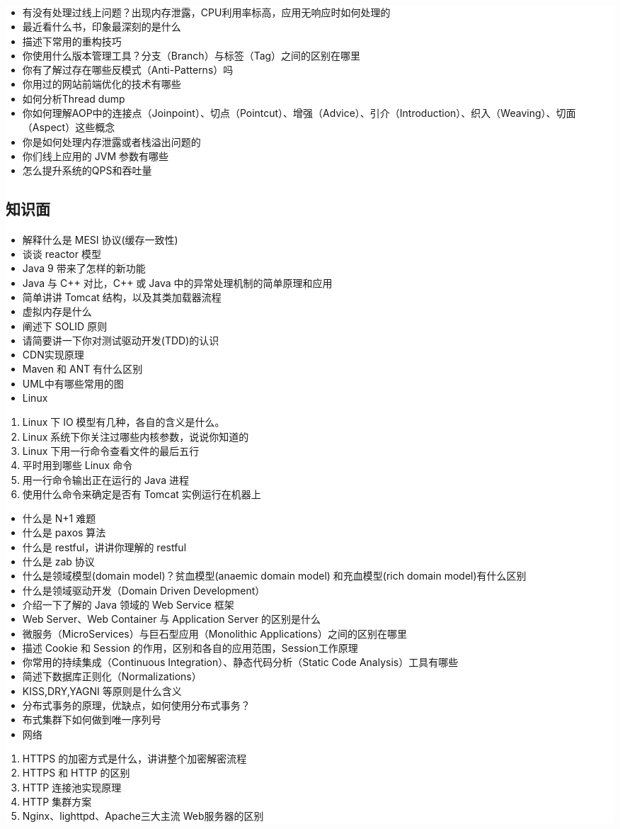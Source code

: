 - 有没有处理过线上问题？出现内存泄露，CPU利用率标高，应用无响应时如何处理的
- 最近看什么书，印象最深刻的是什么
- 描述下常用的重构技巧
- 你使用什么版本管理工具？分支（Branch）与标签（Tag）之间的区别在哪里
- 你有了解过存在哪些反模式（Anti-Patterns）吗
- 你用过的网站前端优化的技术有哪些
- 如何分析Thread dump
- 你如何理解AOP中的连接点（Joinpoint）、切点（Pointcut）、增强（Advice）、引介（Introduction）、织入（Weaving）、切面（Aspect）这些概念
- 你是如何处理内存泄露或者栈溢出问题的
- 你们线上应用的 JVM 参数有哪些
- 怎么提升系统的QPS和吞吐量

## 知识面

- 解释什么是 MESI 协议(缓存一致性)
- 谈谈 reactor 模型
- Java 9 带来了怎样的新功能
- Java 与 C++ 对比，C++ 或 Java 中的异常处理机制的简单原理和应用
- 简单讲讲 Tomcat 结构，以及其类加载器流程
- 虚拟内存是什么
- 阐述下 SOLID 原则
- 请简要讲一下你对测试驱动开发(TDD)的认识
- CDN实现原理
- Maven 和 ANT 有什么区别
- UML中有哪些常用的图
- Linux

1. Linux 下 IO 模型有几种，各自的含义是什么。
2. Linux 系统下你关注过哪些内核参数，说说你知道的
3. Linux 下用一行命令查看文件的最后五行
4. 平时用到哪些 Linux 命令
5. 用一行命令输出正在运行的 Java 进程
6. 使用什么命令来确定是否有 Tomcat 实例运行在机器上

- 什么是 N+1 难题
- 什么是 paxos 算法
- 什么是 restful，讲讲你理解的 restful
- 什么是 zab 协议
- 什么是领域模型(domain model)？贫血模型(anaemic domain model) 和充血模型(rich domain model)有什么区别
- 什么是领域驱动开发（Domain Driven Development）
- 介绍一下了解的 Java 领域的 Web Service 框架
- Web Server、Web Container 与 Application Server 的区别是什么
- 微服务（MicroServices）与巨石型应用（Monolithic Applications）之间的区别在哪里
- 描述 Cookie 和 Session 的作用，区别和各自的应用范围，Session工作原理
- 你常用的持续集成（Continuous Integration）、静态代码分析（Static Code Analysis）工具有哪些
- 简述下数据库正则化（Normalizations）
- KISS,DRY,YAGNI 等原则是什么含义
- 分布式事务的原理，优缺点，如何使用分布式事务？
- 布式集群下如何做到唯一序列号
- 网络

1. HTTPS 的加密方式是什么，讲讲整个加密解密流程
2. HTTPS 和 HTTP 的区别
3. HTTP 连接池实现原理
4. HTTP 集群方案
5. Nginx、lighttpd、Apache三大主流 Web服务器的区别
